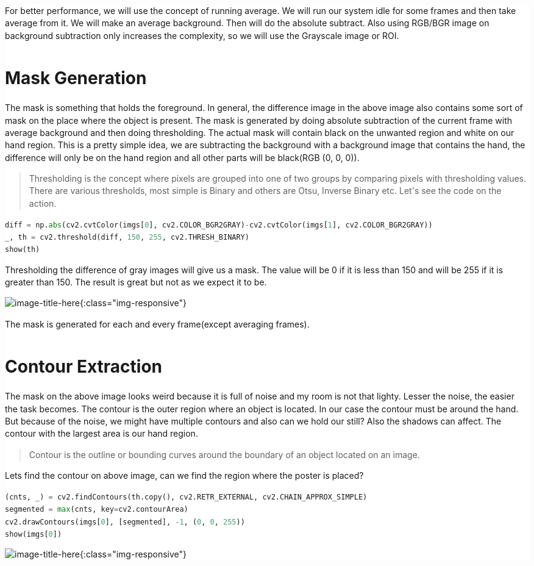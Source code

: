 For better performance, we will use the concept of running average. We will run our system idle for some frames and then take average from it. We will make an average background. Then will do the absolute subtract. Also using RGB/BGR image on background subtraction only increases the complexity, so we will use the Grayscale image or ROI.
 
 
 
# Mask Generation
The mask is something that holds the foreground. In general, the difference image in the above image also contains some sort of mask on the place where the object is present. The mask is generated by doing absolute subtraction of the current frame with average background and then doing thresholding. The actual mask will contain black on the unwanted region and white on our hand region. This is a pretty simple idea, we are subtracting the background with a background image that contains the hand, the difference will only be on the hand region and all other parts will be black(RGB (0, 0, 0)).
> Thresholding is the concept where pixels are grouped into one of two groups by comparing pixels with thresholding values.
> There are various thresholds, most simple is Binary and others are Otsu, Inverse Binary etc.
Let's see the code on the action.
 
```python
diff = np.abs(cv2.cvtColor(imgs[0], cv2.COLOR_BGR2GRAY)-cv2.cvtColor(imgs[1], cv2.COLOR_BGR2GRAY))
_, th = cv2.threshold(diff, 150, 255, cv2.THRESH_BINARY)
show(th)
```
 
Thresholding the difference of gray images will give us a mask. The value will be 0 if it is less than 150 and will be 255 if it is greater than 150. The result is great but not as we expect it to be.
 
![image-title-here]({{site.url}}/assets/wp-content/uploads/2020/08/difference_gray.png){:class="img-responsive"}
 
 
The mask is generated for each and every frame(except averaging frames).
 
# Contour Extraction
The mask on the above image looks weird because it is full of noise and my room is not that lighty. Lesser the noise, the easier the task becomes. The contour is the outer region where an object is located. In our case the contour must be around the hand. But because of the noise, we might have multiple contours and also can we hold our still? Also the shadows can affect. The contour with the largest area is our hand region.
>Contour is the outline or bounding curves around the boundary of an object located on an image.
 
Lets find the contour on above image, can we find the region where the poster is placed?
 
```python
(cnts, _) = cv2.findContours(th.copy(), cv2.RETR_EXTERNAL, cv2.CHAIN_APPROX_SIMPLE)
segmented = max(cnts, key=cv2.contourArea)
cv2.drawContours(imgs[0], [segmented], -1, (0, 0, 255))
show(imgs[0])
```
 
![image-title-here]({{site.url}}/assets/wp-content/uploads/2020/08/contour.png){:class="img-responsive"}
 